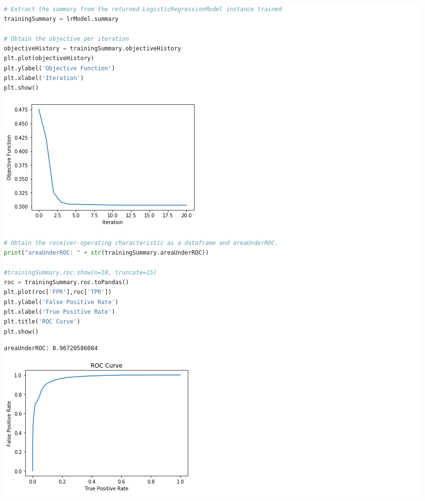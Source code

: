 

```python
# Extract the summary from the returned LogisticRegressionModel instance trained
trainingSummary = lrModel.summary

# Obtain the objective per iteration
objectiveHistory = trainingSummary.objectiveHistory
plt.plot(objectiveHistory)
plt.ylabel('Objective Function')
plt.xlabel('Iteration')
plt.show()
```


![png](/images/output_21_0.png)



```python
# Obtain the receiver-operating characteristic as a dataframe and areaUnderROC.
print("areaUnderROC: " + str(trainingSummary.areaUnderROC))

#trainingSummary.roc.show(n=10, truncate=15)
roc = trainingSummary.roc.toPandas()
plt.plot(roc['FPR'],roc['TPR'])
plt.ylabel('False Positive Rate')
plt.xlabel('True Positive Rate')
plt.title('ROC Curve')
plt.show()
```

    areaUnderROC: 0.96720586084



![png](/images/output_22_1.png)
